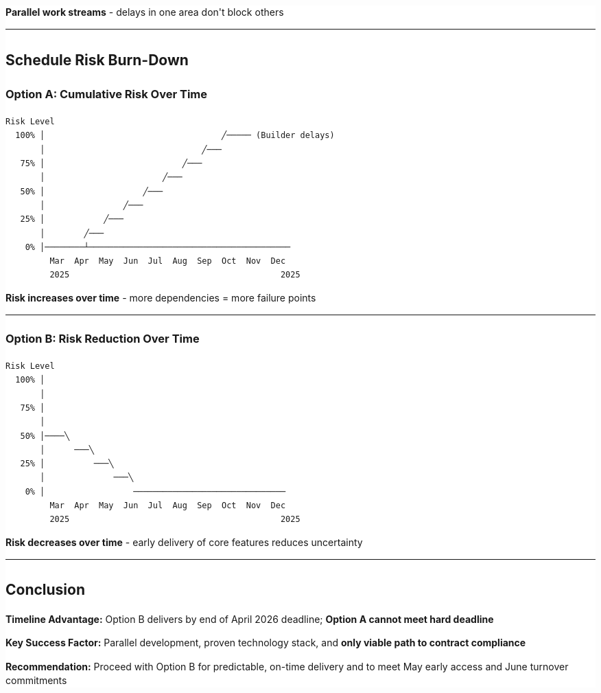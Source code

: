 **Parallel work streams** - delays in one area don't block others

---

## Schedule Risk Burn-Down

### Option A: Cumulative Risk Over Time

```
Risk Level
  100% │                                    ╱───── (Builder delays)
       │                                ╱───
   75% │                            ╱───
       │                        ╱───
   50% │                    ╱───
       │                ╱───
   25% │            ╱───
       │        ╱───
    0% │────────┴─────────────────────────────────────────
         Mar  Apr  May  Jun  Jul  Aug  Sep  Oct  Nov  Dec
         2025                                           2025
```

**Risk increases over time** - more dependencies = more failure points

---

### Option B: Risk Reduction Over Time

```
Risk Level
  100% │
       │
   75% │
       │
   50% │────╲
       │      ───╲
   25% │          ───╲
       │              ───╲
    0% │                  ───────────────────────────────
         Mar  Apr  May  Jun  Jul  Aug  Sep  Oct  Nov  Dec
         2025                                           2025
```

**Risk decreases over time** - early delivery of core features reduces uncertainty

---

## Conclusion

**Timeline Advantage:** Option B delivers by end of April 2026 deadline; **Option A cannot meet hard deadline**

**Key Success Factor:** Parallel development, proven technology stack, and **only viable path to contract compliance**

**Recommendation:** Proceed with Option B for predictable, on-time delivery and to meet May early access and June turnover commitments
